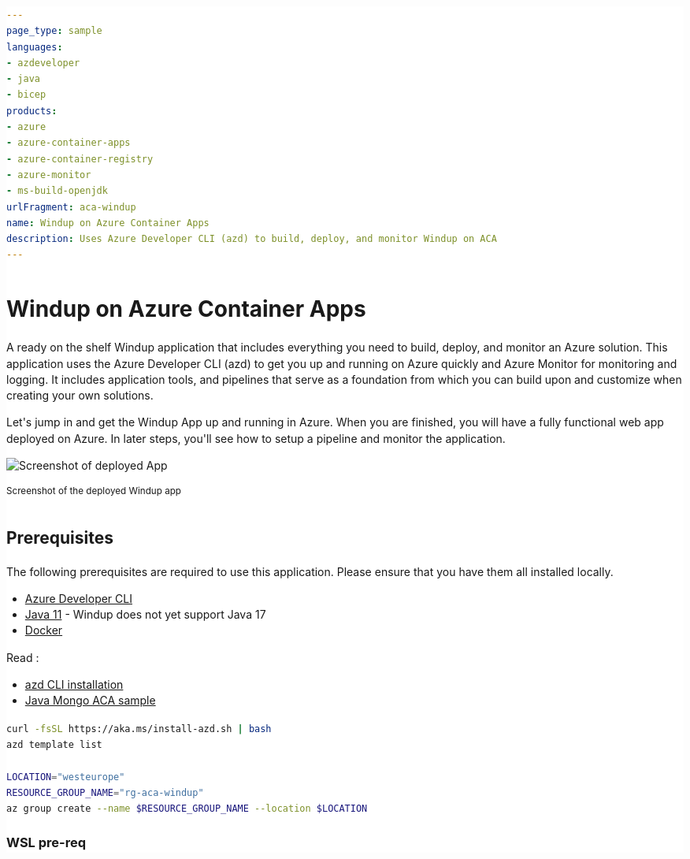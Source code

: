 ```yaml
---
page_type: sample
languages:
- azdeveloper
- java
- bicep
products:
- azure
- azure-container-apps
- azure-container-registry
- azure-monitor
- ms-build-openjdk
urlFragment: aca-windup
name: Windup on Azure Container Apps
description: Uses Azure Developer CLI (azd) to build, deploy, and monitor Windup on ACA
---
```



# Windup on Azure Container Apps

A ready on the shelf Windup application that includes everything you need to build, deploy, and monitor an Azure solution. 
This application uses the Azure Developer CLI (azd) to get you up and running on Azure quickly and Azure Monitor for monitoring and logging. 
It includes application tools, and pipelines that serve as a foundation from which you can build upon and customize when creating your own solutions.

Let's jump in and get the Windup App up and running in Azure. When you are finished, you will have a fully functional web app deployed on Azure. In later steps, you'll see how to setup a pipeline and monitor the application.

<img src="assets/web.png" width="75%" alt="Screenshot of deployed App">

<sup>Screenshot of the deployed Windup app</sup>

## Prerequisites

The following prerequisites are required to use this application. Please ensure that you have them all installed locally.

- [Azure Developer CLI](https://aka.ms/azd-install)
- [Java 11](https://learn.microsoft.com/en-us/java/openjdk/install) - Windup does not yet support Java 17
- [Docker](https://docs.docker.com/get-docker/)

Read : 
- [azd CLI installation](https://learn.microsoft.com/en-us/azure/developer/azure-developer-cli/install-azd?tabs=localinstall%2Cwindows%2Cbrew)
- [Java Mongo ACA sample](https://github.com/Azure-Samples/todo-java-mongo-aca)

```sh
curl -fsSL https://aka.ms/install-azd.sh | bash
azd template list

LOCATION="westeurope"
RESOURCE_GROUP_NAME="rg-aca-windup"
az group create --name $RESOURCE_GROUP_NAME --location $LOCATION

```
### WSL pre-req
